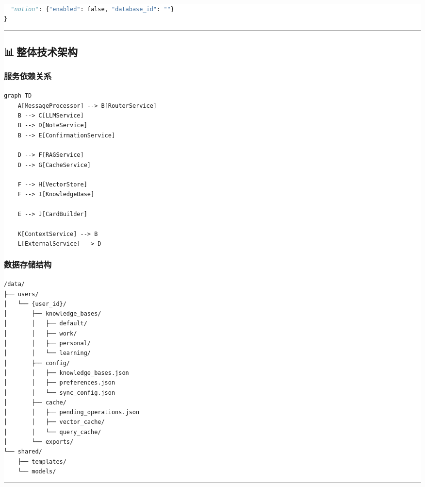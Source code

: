 ```python
  "notion": {"enabled": false, "database_id": ""}
}
```

---

## 📊 整体技术架构

### 服务依赖关系
```mermaid
graph TD
    A[MessageProcessor] --> B[RouterService]
    B --> C[LLMService]
    B --> D[NoteService]
    B --> E[ConfirmationService]

    D --> F[RAGService]
    D --> G[CacheService]

    F --> H[VectorStore]
    F --> I[KnowledgeBase]

    E --> J[CardBuilder]

    K[ContextService] --> B
    L[ExternalService] --> D
```

### 数据存储结构
```
/data/
├── users/
│   └── {user_id}/
│       ├── knowledge_bases/
│       │   ├── default/
│       │   ├── work/
│       │   ├── personal/
│       │   └── learning/
│       ├── config/
│       │   ├── knowledge_bases.json
│       │   ├── preferences.json
│       │   └── sync_config.json
│       ├── cache/
│       │   ├── pending_operations.json
│       │   ├── vector_cache/
│       │   └── query_cache/
│       └── exports/
└── shared/
    ├── templates/
    └── models/
```

---